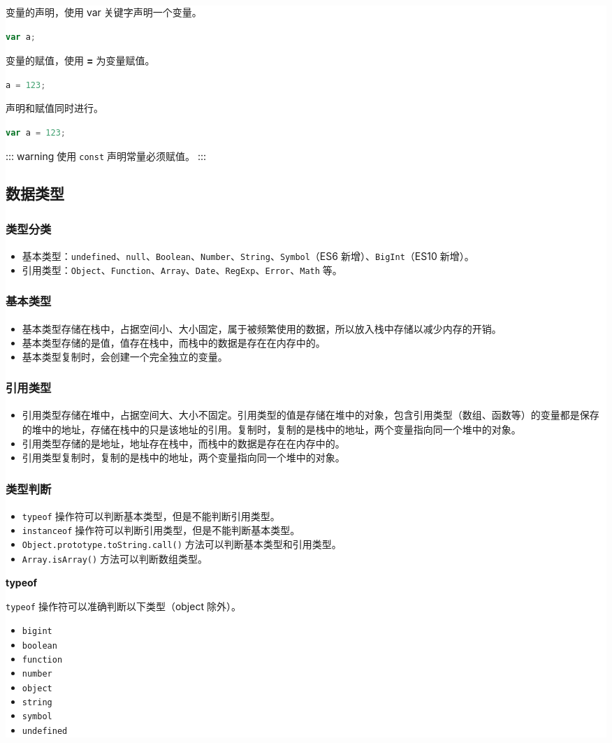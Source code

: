 变量的声明，使用 var 关键字声明一个变量。

```js
var a;
```

变量的赋值，使用 **=** 为变量赋值。

```js
a = 123;
```

声明和赋值同时进行。

```js
var a = 123;
```

::: warning
使用 `const` 声明常量必须赋值。
:::

## 数据类型

### 类型分类

-   基本类型：`undefined`、`null`、`Boolean`、`Number`、`String`、`Symbol`（ES6 新增）、`BigInt`（ES10 新增）。
-   引用类型：`Object`、`Function`、`Array`、`Date`、`RegExp`、`Error`、`Math` 等。

### 基本类型

-   基本类型存储在栈中，占据空间小、大小固定，属于被频繁使用的数据，所以放入栈中存储以减少内存的开销。
-   基本类型存储的是值，值存在栈中，而栈中的数据是存在在内存中的。
-   基本类型复制时，会创建一个完全独立的变量。

### 引用类型

-   引用类型存储在堆中，占据空间大、大小不固定。引用类型的值是存储在堆中的对象，包含引用类型（数组、函数等）的变量都是保存的堆中的地址，存储在栈中的只是该地址的引用。复制时，复制的是栈中的地址，两个变量指向同一个堆中的对象。
-   引用类型存储的是地址，地址存在栈中，而栈中的数据是存在在内存中的。
-   引用类型复制时，复制的是栈中的地址，两个变量指向同一个堆中的对象。

### 类型判断

-   `typeof` 操作符可以判断基本类型，但是不能判断引用类型。
-   `instanceof` 操作符可以判断引用类型，但是不能判断基本类型。
-   `Object.prototype.toString.call()` 方法可以判断基本类型和引用类型。
-   `Array.isArray()` 方法可以判断数组类型。

**typeof**

`typeof` 操作符可以准确判断以下类型（object 除外）。

-   `bigint`
-   `boolean`
-   `function`
-   `number`
-   `object`
-   `string`
-   `symbol`
-   `undefined`
